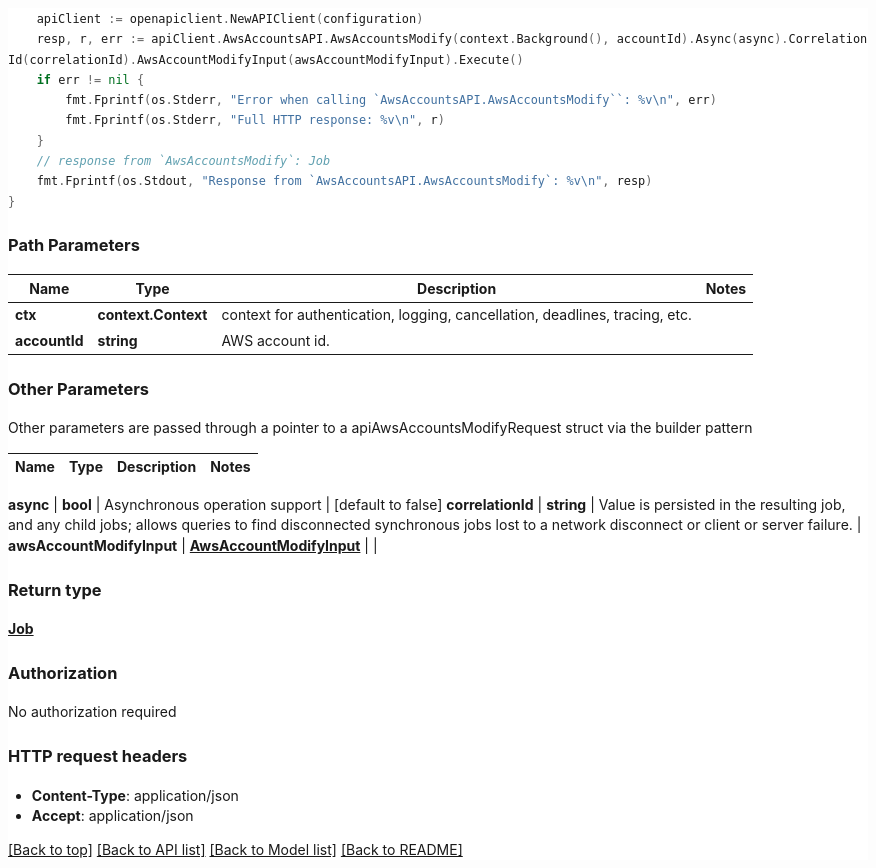 ```go
	apiClient := openapiclient.NewAPIClient(configuration)
	resp, r, err := apiClient.AwsAccountsAPI.AwsAccountsModify(context.Background(), accountId).Async(async).CorrelationId(correlationId).AwsAccountModifyInput(awsAccountModifyInput).Execute()
	if err != nil {
		fmt.Fprintf(os.Stderr, "Error when calling `AwsAccountsAPI.AwsAccountsModify``: %v\n", err)
		fmt.Fprintf(os.Stderr, "Full HTTP response: %v\n", r)
	}
	// response from `AwsAccountsModify`: Job
	fmt.Fprintf(os.Stdout, "Response from `AwsAccountsAPI.AwsAccountsModify`: %v\n", resp)
}
```

### Path Parameters


Name | Type | Description  | Notes
------------- | ------------- | ------------- | -------------
**ctx** | **context.Context** | context for authentication, logging, cancellation, deadlines, tracing, etc.
**accountId** | **string** | AWS account id. | 

### Other Parameters

Other parameters are passed through a pointer to a apiAwsAccountsModifyRequest struct via the builder pattern


Name | Type | Description  | Notes
------------- | ------------- | ------------- | -------------

 **async** | **bool** | Asynchronous operation support | [default to false]
 **correlationId** | **string** | Value is persisted in the resulting job, and any child jobs; allows queries to find disconnected synchronous jobs lost to a network disconnect or client or server failure. | 
 **awsAccountModifyInput** | [**AwsAccountModifyInput**](AwsAccountModifyInput.md) |  | 

### Return type

[**Job**](Job.md)

### Authorization

No authorization required

### HTTP request headers

- **Content-Type**: application/json
- **Accept**: application/json

[[Back to top]](#) [[Back to API list]](../README.md#documentation-for-api-endpoints)
[[Back to Model list]](../README.md#documentation-for-models)
[[Back to README]](../README.md)

